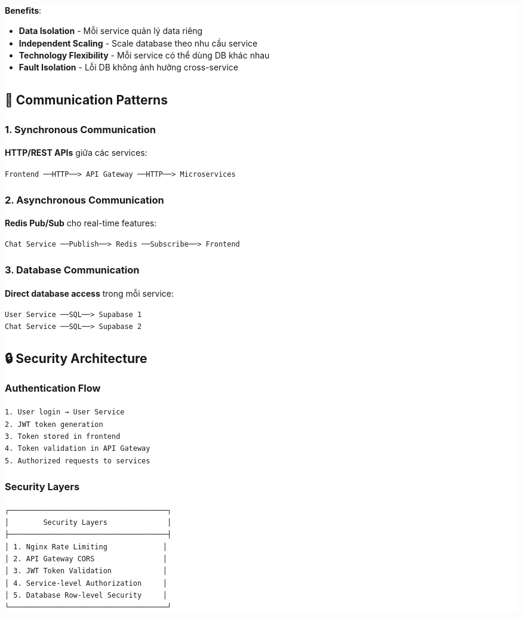 
**Benefits**:
- **Data Isolation** - Mỗi service quản lý data riêng
- **Independent Scaling** - Scale database theo nhu cầu service
- **Technology Flexibility** - Mỗi service có thể dùng DB khác nhau
- **Fault Isolation** - Lỗi DB không ảnh hưởng cross-service

## 🔄 Communication Patterns

### 1. Synchronous Communication
**HTTP/REST APIs** giữa các services:
```
Frontend ──HTTP──> API Gateway ──HTTP──> Microservices
```

### 2. Asynchronous Communication
**Redis Pub/Sub** cho real-time features:
```
Chat Service ──Publish──> Redis ──Subscribe──> Frontend
```

### 3. Database Communication
**Direct database access** trong mỗi service:
```
User Service ──SQL──> Supabase 1
Chat Service ──SQL──> Supabase 2
```

## 🔒 Security Architecture

### Authentication Flow
```
1. User login → User Service
2. JWT token generation
3. Token stored in frontend
4. Token validation in API Gateway
5. Authorized requests to services
```

### Security Layers
```
┌─────────────────────────────────────┐
│        Security Layers              │
├─────────────────────────────────────┤
│ 1. Nginx Rate Limiting             │
│ 2. API Gateway CORS                │
│ 3. JWT Token Validation            │
│ 4. Service-level Authorization     │
│ 5. Database Row-level Security     │
└─────────────────────────────────────┘
```
